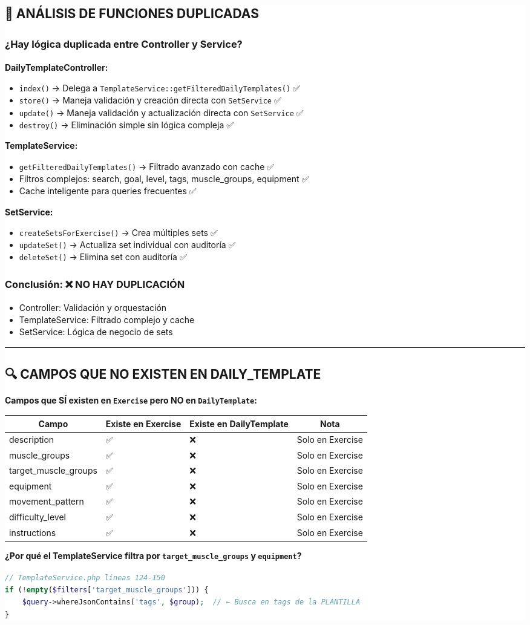 
## 🔄 **ANÁLISIS DE FUNCIONES DUPLICADAS**

### **¿Hay lógica duplicada entre Controller y Service?**

**DailyTemplateController:**
- `index()` → Delega a `TemplateService::getFilteredDailyTemplates()` ✅
- `store()` → Maneja validación y creación directa con `SetService` ✅
- `update()` → Maneja validación y actualización directa con `SetService` ✅
- `destroy()` → Eliminación simple sin lógica compleja ✅

**TemplateService:**
- `getFilteredDailyTemplates()` → Filtrado avanzado con cache ✅
- Filtros complejos: search, goal, level, tags, muscle_groups, equipment ✅
- Cache inteligente para queries frecuentes ✅

**SetService:**
- `createSetsForExercise()` → Crea múltiples sets ✅
- `updateSet()` → Actualiza set individual con auditoría ✅
- `deleteSet()` → Elimina set con auditoría ✅

### **Conclusión:** ❌ **NO HAY DUPLICACIÓN**
- Controller: Validación y orquestación
- TemplateService: Filtrado complejo y cache
- SetService: Lógica de negocio de sets

---

## 🔍 **CAMPOS QUE NO EXISTEN EN DAILY_TEMPLATE**

**Campos que SÍ existen en `Exercise` pero NO en `DailyTemplate`:**

| Campo | Existe en Exercise | Existe en DailyTemplate | Nota |
|-------|-------------------|------------------------|------|
| description | ✅ | ❌ | Solo en Exercise |
| muscle_groups | ✅ | ❌ | Solo en Exercise |
| target_muscle_groups | ✅ | ❌ | Solo en Exercise |
| equipment | ✅ | ❌ | Solo en Exercise |
| movement_pattern | ✅ | ❌ | Solo en Exercise |
| difficulty_level | ✅ | ❌ | Solo en Exercise |
| instructions | ✅ | ❌ | Solo en Exercise |

**¿Por qué el TemplateService filtra por `target_muscle_groups` y `equipment`?**

```php
// TemplateService.php líneas 124-150
if (!empty($filters['target_muscle_groups'])) {
    $query->whereJsonContains('tags', $group);  // ← Busca en tags de la PLANTILLA
}
```
